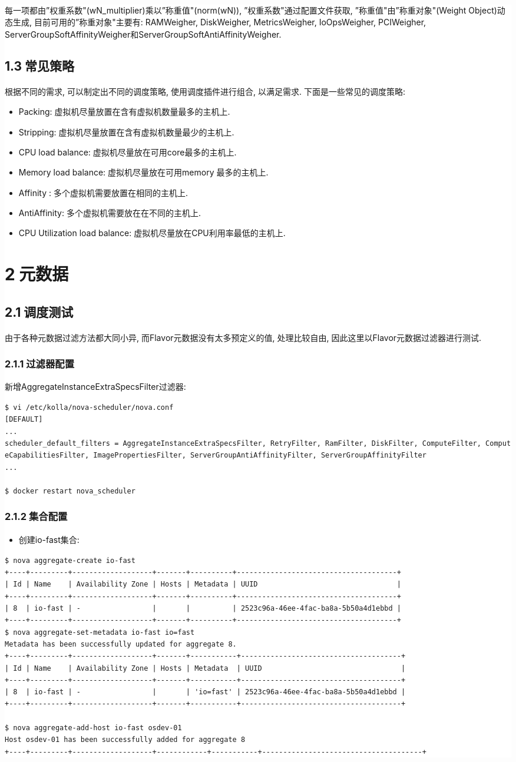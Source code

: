每一项都由”权重系数"(wN_multiplier)乘以”称重值"(norm(wN)), ”权重系数"通过配置文件获取, ”称重值"由”称重对象"(Weight Object)动态生成, 目前可用的”称重对象"主要有: RAMWeigher, DiskWeigher, MetricsWeigher, IoOpsWeigher, PCIWeigher, ServerGroupSoftAffinityWeigher和ServerGroupSoftAntiAffinityWeigher. 

## 1.3 常见策略

根据不同的需求, 可以制定出不同的调度策略, 使用调度插件进行组合, 以满足需求. 下面是一些常见的调度策略: 

- Packing:  虚拟机尽量放置在含有虚拟机数量最多的主机上. 

- Stripping: 虚拟机尽量放置在含有虚拟机数量最少的主机上. 

- CPU load balance: 虚拟机尽量放在可用core最多的主机上. 

- Memory load balance: 虚拟机尽量放在可用memory 最多的主机上. 

- Affinity : 多个虚拟机需要放置在相同的主机上. 

- AntiAffinity: 多个虚拟机需要放在在不同的主机上. 

- CPU Utilization load balance: 虚拟机尽量放在CPU利用率最低的主机上. 

# 2 元数据

## 2.1 调度测试

由于各种元数据过滤方法都大同小异, 而Flavor元数据没有太多预定义的值, 处理比较自由, 因此这里以Flavor元数据过滤器进行测试. 

### 2.1.1 过滤器配置

新增AggregateInstanceExtraSpecsFilter过滤器: 

```
$ vi /etc/kolla/nova-scheduler/nova.conf
[DEFAULT]
...
scheduler_default_filters = AggregateInstanceExtraSpecsFilter, RetryFilter, RamFilter, DiskFilter, ComputeFilter, ComputeCapabilitiesFilter, ImagePropertiesFilter, ServerGroupAntiAffinityFilter, ServerGroupAffinityFilter
...

$ docker restart nova_scheduler
```

### 2.1.2 集合配置

- 创建io\-fast集合: 

```
$ nova aggregate-create io-fast
+----+---------+-------------------+-------+----------+--------------------------------------+
| Id | Name    | Availability Zone | Hosts | Metadata | UUID                                 |
+----+---------+-------------------+-------+----------+--------------------------------------+
| 8  | io-fast | -                 |       |          | 2523c96a-46ee-4fac-ba8a-5b50a4d1ebbd |
+----+---------+-------------------+-------+----------+--------------------------------------+
$ nova aggregate-set-metadata io-fast io=fast
Metadata has been successfully updated for aggregate 8.
+----+---------+-------------------+-------+-----------+--------------------------------------+
| Id | Name    | Availability Zone | Hosts | Metadata  | UUID                                 |
+----+---------+-------------------+-------+-----------+--------------------------------------+
| 8  | io-fast | -                 |       | 'io=fast' | 2523c96a-46ee-4fac-ba8a-5b50a4d1ebbd |
+----+---------+-------------------+-------+-----------+--------------------------------------+

$ nova aggregate-add-host io-fast osdev-01
Host osdev-01 has been successfully added for aggregate 8 
+----+---------+-------------------+------------+-----------+--------------------------------------+
```